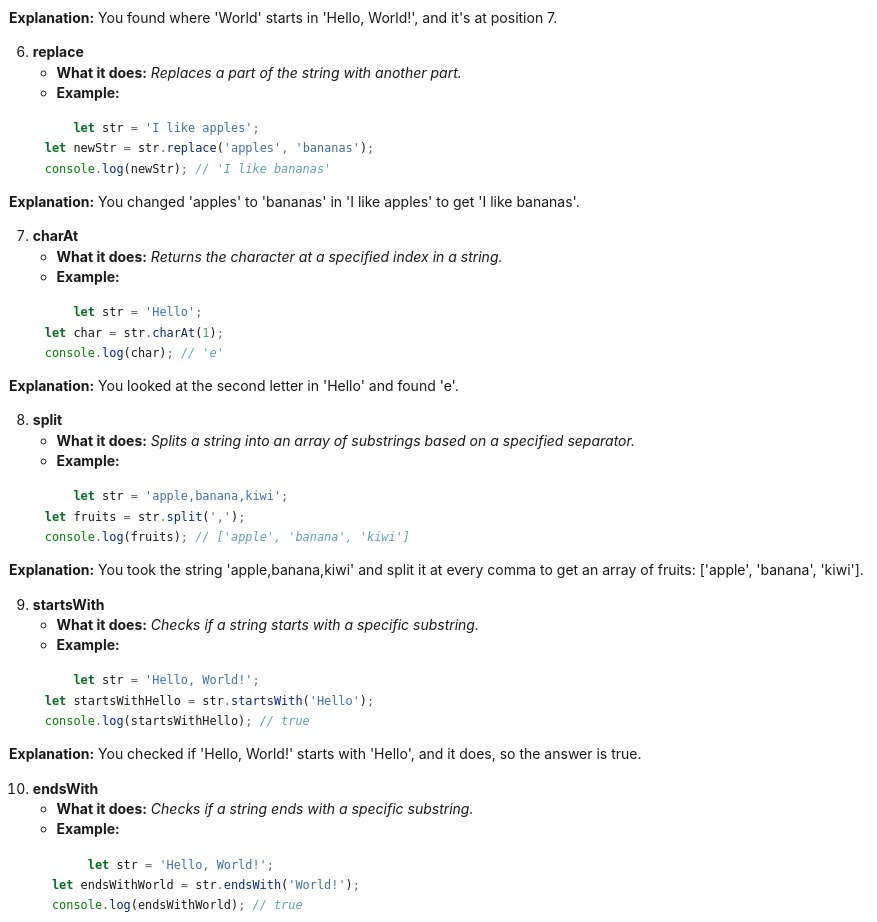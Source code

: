 **Explanation:** You found where 'World' starts in 'Hello, World!', and it's at position 7.


6. **replace**
   - **What it does:** *Replaces a part of the string with another part.*
   - **Example:**

```javascript
         let str = 'I like apples';
     let newStr = str.replace('apples', 'bananas');
     console.log(newStr); // 'I like bananas'
```     
**Explanation:** You changed 'apples' to 'bananas' in 'I like apples' to get 'I like bananas'.

7. **charAt**
   - **What it does:** *Returns the character at a specified index in a string.*
   - **Example:**

```javascript
         let str = 'Hello';
     let char = str.charAt(1);
     console.log(char); // 'e'
```

**Explanation:** You looked at the second letter in 'Hello' and found 'e'.

8. **split**
   - **What it does:** *Splits a string into an array of substrings based on a specified separator.*
   - **Example:**

```javascript
         let str = 'apple,banana,kiwi';
     let fruits = str.split(',');
     console.log(fruits); // ['apple', 'banana', 'kiwi']
```

**Explanation:** You took the string 'apple,banana,kiwi' and split it at every comma to get an array of fruits: ['apple', 'banana', 'kiwi'].

9. **startsWith**
   - **What it does:** *Checks if a string starts with a specific substring.*
   - **Example:**

```javascript
         let str = 'Hello, World!';
     let startsWithHello = str.startsWith('Hello');
     console.log(startsWithHello); // true
```

**Explanation:** You checked if 'Hello, World!' starts with 'Hello', and it does, so the answer is true.

10. **endsWith**
    - **What it does:** *Checks if a string ends with a specific substring.*
    - **Example:**

```javascript
           let str = 'Hello, World!';
      let endsWithWorld = str.endsWith('World!');
      console.log(endsWithWorld); // true
```
